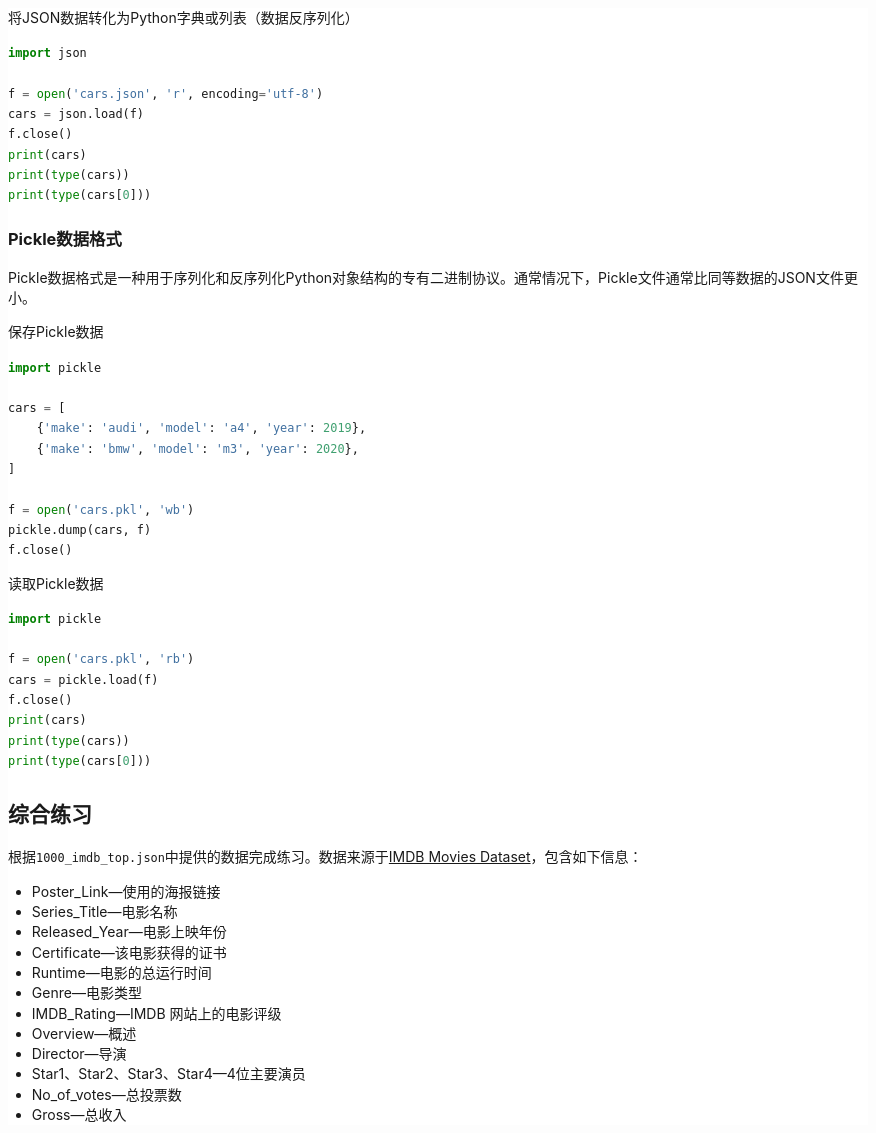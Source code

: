 将JSON数据转化为Python字典或列表（数据反序列化）

```python
import json

f = open('cars.json', 'r', encoding='utf-8')
cars = json.load(f)
f.close()
print(cars)
print(type(cars))
print(type(cars[0]))
```

### Pickle数据格式

Pickle数据格式是一种用于序列化和反序列化Python对象结构的专有二进制协议。通常情况下，Pickle文件通常比同等数据的JSON文件更小。

保存Pickle数据

```python
import pickle

cars = [
    {'make': 'audi', 'model': 'a4', 'year': 2019},
    {'make': 'bmw', 'model': 'm3', 'year': 2020},
]

f = open('cars.pkl', 'wb')
pickle.dump(cars, f)
f.close()

```

读取Pickle数据

```python
import pickle

f = open('cars.pkl', 'rb')
cars = pickle.load(f)
f.close()
print(cars)
print(type(cars))
print(type(cars[0]))
```

## 综合练习

根据`1000_imdb_top.json`中提供的数据完成练习。数据来源于[IMDB Movies Dataset](https://www.kaggle.com/datasets/harshitshankhdhar/imdb-dataset-of-top-1000-movies-and-tv-shows)，包含如下信息：

* Poster_Link—使用的海报链接
* Series_Title—电影名称
* Released_Year—电影上映年份
* Certificate—该电影获得的证书
* Runtime—电影的总运行时间
* Genre—电影类型
* IMDB_Rating—IMDB 网站上的电影评级
* Overview—概述
* Director—导演
* Star1、Star2、Star3、Star4—4位主要演员
* No_of_votes—总投票数
* Gross—总收入
